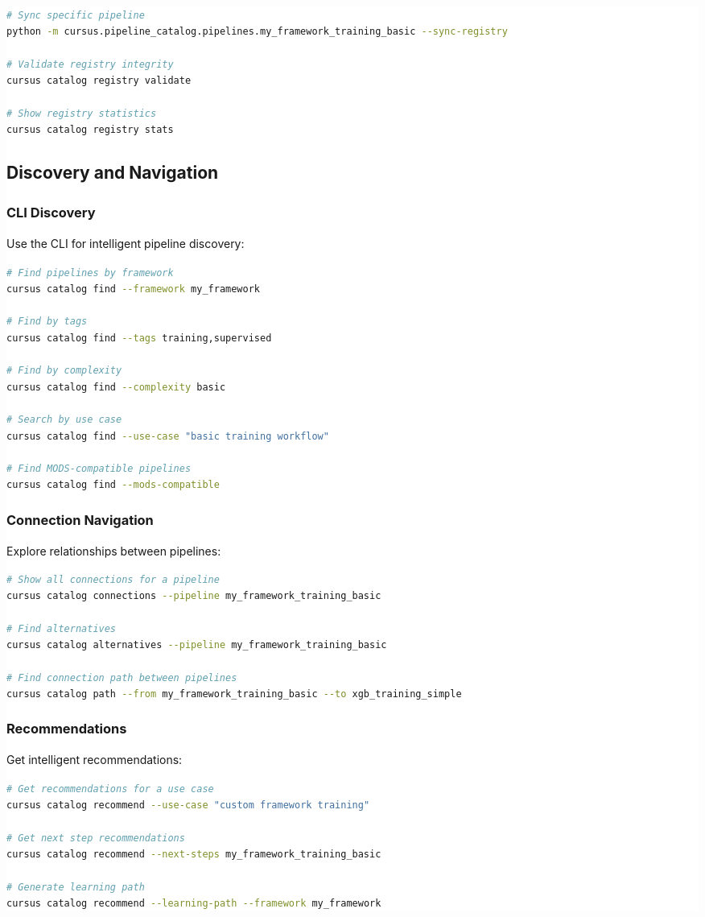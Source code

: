 ```bash
# Sync specific pipeline
python -m cursus.pipeline_catalog.pipelines.my_framework_training_basic --sync-registry

# Validate registry integrity
cursus catalog registry validate

# Show registry statistics
cursus catalog registry stats
```

## Discovery and Navigation

### CLI Discovery

Use the CLI for intelligent pipeline discovery:

```bash
# Find pipelines by framework
cursus catalog find --framework my_framework

# Find by tags
cursus catalog find --tags training,supervised

# Find by complexity
cursus catalog find --complexity basic

# Search by use case
cursus catalog find --use-case "basic training workflow"

# Find MODS-compatible pipelines
cursus catalog find --mods-compatible
```

### Connection Navigation

Explore relationships between pipelines:

```bash
# Show all connections for a pipeline
cursus catalog connections --pipeline my_framework_training_basic

# Find alternatives
cursus catalog alternatives --pipeline my_framework_training_basic

# Find connection path between pipelines
cursus catalog path --from my_framework_training_basic --to xgb_training_simple
```

### Recommendations

Get intelligent recommendations:

```bash
# Get recommendations for a use case
cursus catalog recommend --use-case "custom framework training"

# Get next step recommendations
cursus catalog recommend --next-steps my_framework_training_basic

# Generate learning path
cursus catalog recommend --learning-path --framework my_framework
```

